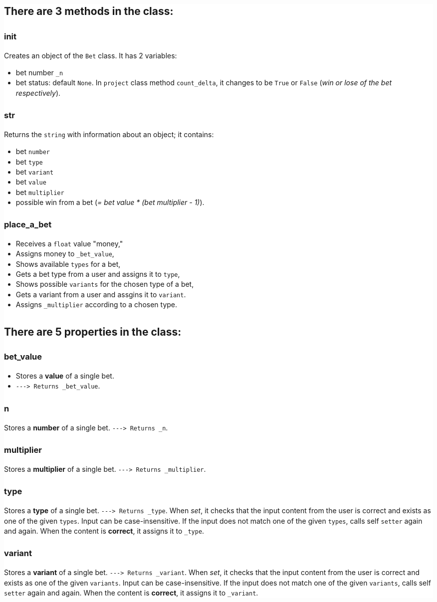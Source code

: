 ## There are 3 methods in the class:
### init
Creates an object of the `Bet` class. It has 2 variables:
* bet number `_n`
* bet status: default `None`.
In `project` class method `count_delta`, it changes to be `True` or `False`
(*win or lose of the bet respectively*).
### str
Returns the `string` with information about an object; it contains:
* bet `number`
* bet `type`
* bet `variant`
* bet `value`
* bet `multiplier`
* possible win from a bet (*= bet value * (bet multiplier - 1)*).
### place_a_bet
* Receives a `float` value "money,"
* Assigns money to `_bet_value`,
* Shows available `types` for a bet,
* Gets a bet type from a user and assigns it to `type`,
* Shows possible `variants` for the chosen type of a bet,
* Gets a variant from a user and assgins it to `variant`.
* Assigns `_multiplier` according to a chosen type.

## There are 5 properties in the class:
### bet_value
* Stores a **value** of a single bet.
* `---> Returns _bet_value`.
### n
Stores a **number** of a single bet.
`---> Returns _n`.
### multiplier
Stores a **multiplier** of a single bet.
`---> Returns _multiplier`.
### type
Stores a **type** of a single bet.
`---> Returns _type`.
When *set*, it checks that the input content from the user is correct and exists as one of the given `types`.
Input can be case-insensitive. If the input does not match one of the given `types`, calls self `setter` again and again.
When the content is **correct**, it assigns it to `_type`.
### variant
Stores a **variant** of a single bet.
`---> Returns _variant`.
When *set*, it checks that the input content from the user is correct and exists as one of the given `variants`.
Input can be case-insensitive. If the input does not match one of the given `variants`, calls self `setter` again and again.
When the content is **correct**, it assigns it to `_variant`.
